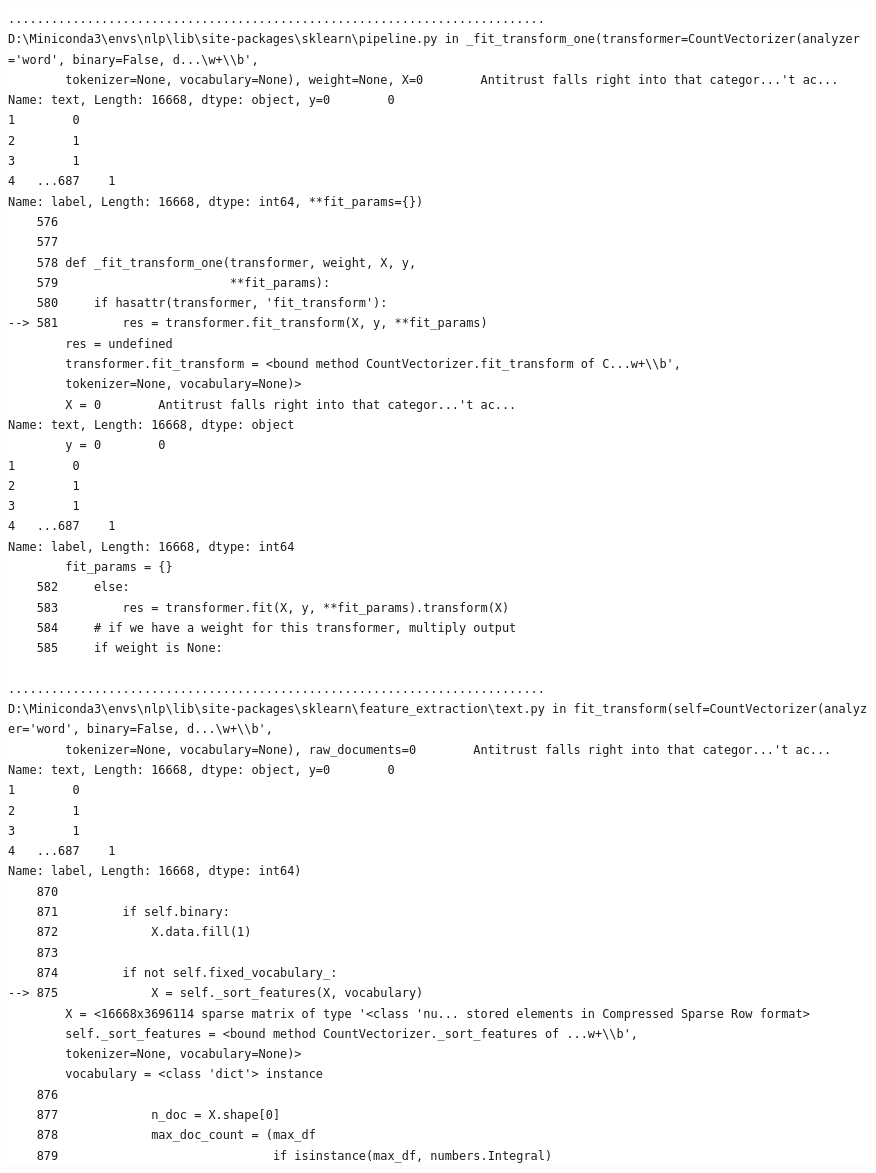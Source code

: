     ...........................................................................
    D:\Miniconda3\envs\nlp\lib\site-packages\sklearn\pipeline.py in _fit_transform_one(transformer=CountVectorizer(analyzer='word', binary=False, d...\w+\\b',
            tokenizer=None, vocabulary=None), weight=None, X=0        Antitrust falls right into that categor...'t ac...
    Name: text, Length: 16668, dtype: object, y=0        0
    1        0
    2        1
    3        1
    4   ...687    1
    Name: label, Length: 16668, dtype: int64, **fit_params={})
        576 
        577 
        578 def _fit_transform_one(transformer, weight, X, y,
        579                        **fit_params):
        580     if hasattr(transformer, 'fit_transform'):
    --> 581         res = transformer.fit_transform(X, y, **fit_params)
            res = undefined
            transformer.fit_transform = <bound method CountVectorizer.fit_transform of C...w+\\b',
            tokenizer=None, vocabulary=None)>
            X = 0        Antitrust falls right into that categor...'t ac...
    Name: text, Length: 16668, dtype: object
            y = 0        0
    1        0
    2        1
    3        1
    4   ...687    1
    Name: label, Length: 16668, dtype: int64
            fit_params = {}
        582     else:
        583         res = transformer.fit(X, y, **fit_params).transform(X)
        584     # if we have a weight for this transformer, multiply output
        585     if weight is None:
    
    ...........................................................................
    D:\Miniconda3\envs\nlp\lib\site-packages\sklearn\feature_extraction\text.py in fit_transform(self=CountVectorizer(analyzer='word', binary=False, d...\w+\\b',
            tokenizer=None, vocabulary=None), raw_documents=0        Antitrust falls right into that categor...'t ac...
    Name: text, Length: 16668, dtype: object, y=0        0
    1        0
    2        1
    3        1
    4   ...687    1
    Name: label, Length: 16668, dtype: int64)
        870 
        871         if self.binary:
        872             X.data.fill(1)
        873 
        874         if not self.fixed_vocabulary_:
    --> 875             X = self._sort_features(X, vocabulary)
            X = <16668x3696114 sparse matrix of type '<class 'nu... stored elements in Compressed Sparse Row format>
            self._sort_features = <bound method CountVectorizer._sort_features of ...w+\\b',
            tokenizer=None, vocabulary=None)>
            vocabulary = <class 'dict'> instance
        876 
        877             n_doc = X.shape[0]
        878             max_doc_count = (max_df
        879                              if isinstance(max_df, numbers.Integral)
    